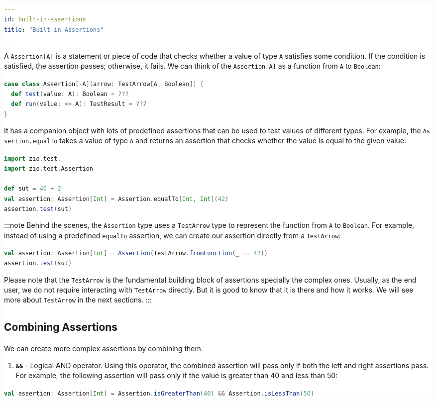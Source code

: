 ```yaml
---
id: built-in-assertions
title: "Built-in Assertions"
---
```


A `Assertion[A]` is a statement or piece of code that checks whether a value of type `A` satisfies some condition. If the condition is satisfied, the assertion passes; otherwise, it fails. We can think of the `Assertion[A]` as a function from `A` to `Boolean`:

```scala
case class Assertion[-A](arrow: TestArrow[A, Boolean]) {
  def test(value: A): Boolean = ???
  def run(value: => A): TestResult = ???
}
```

It has a companion object with lots of predefined assertions that can be used to test values of different types. For example, the `Assertion.equalTo` takes a value of type `A` and returns an assertion that checks whether the value is equal to the given value:

```scala mdoc
import zio.test._
import zio.test.Assertion

def sut = 40 + 2
val assertion: Assertion[Int] = Assertion.equalTo[Int, Int](42)
assertion.test(sut)
```

:::note
Behind the scenes, the `Assertion` type uses a `TestArrow` type to represent the function from `A` to `Boolean`. For example, instead of using a predefined `equalTo` assertion, we can create our assertion directly from a `TestArrow`:

```scala mdoc:nest
val assertion: Assertion[Int] = Assertion(TestArrow.fromFunction(_ == 42))
assertion.test(sut)
```

Please note that the `TestArrow` is the fundamental building block of assertions specially the complex ones. Usually, as the end user, we do not require interacting with `TestArrow` directly. But it is good to know that it is there and how it works. We will see more about `TestArrow` in the next sections.
:::

## Combining Assertions

We can create more complex assertions by combining them.

1. **`&&`** - Logical AND operator. Using this operator, the combined assertion will pass only if both the left and right assertions pass. For example, the following assertion will pass only if the value is greater than 40 and less than 50:

```scala mdoc:nest
val assertion: Assertion[Int] = Assertion.isGreaterThan(40) && Assertion.isLessThan(50)
```
